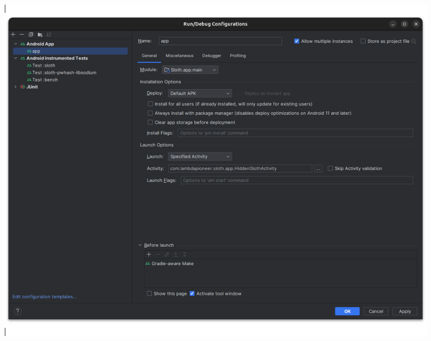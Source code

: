 | ![Screenshot of run configuration for running the app](docs/screenshot_android_studio_configuration_run_app.png) |